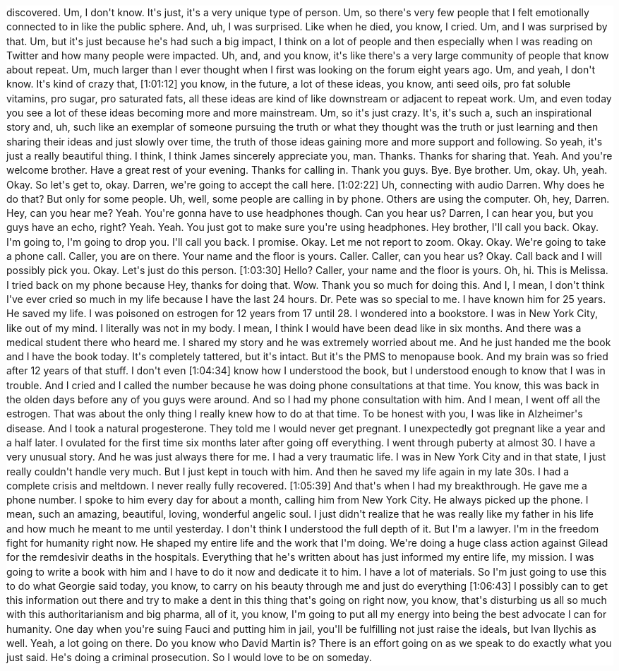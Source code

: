 discovered. Um, I don't know. It's just, it's a very unique type of person. Um, so there's very few people that I felt emotionally connected to in like the public sphere. And, uh, I was surprised. Like when he died, you know, I cried. Um, and I was surprised by that. Um, but it's just because he's had such a big impact, I think on a lot of people and then especially when I was reading on Twitter and how many people were impacted. Uh, and, and you know, it's like there's a very large community of people that know about repeat. Um, much larger than I ever thought when I first was looking on the forum eight years ago. Um, and yeah, I don't know. It's kind of crazy that, [1:01:12] you know, in the future, a lot of these ideas, you know, anti seed oils, pro fat soluble vitamins, pro sugar, pro saturated fats, all these ideas are kind of like downstream or adjacent to repeat work. Um, and even today you see a lot of these ideas becoming more and more mainstream. Um, so it's just crazy. It's, it's such a, such an inspirational story and, uh, such like an exemplar of someone pursuing the truth or what they thought was the truth or just learning and then sharing their ideas and just slowly over time, the truth of those ideas gaining more and more support and following. So yeah, it's just a really beautiful thing. I think, I think James sincerely appreciate you, man. Thanks. Thanks for sharing that. Yeah. And you're welcome brother. Have a great rest of your evening. Thanks for calling in. Thank you guys. Bye. Bye brother. Um, okay. Uh, yeah. Okay. So let's get to, okay. Darren, we're going to accept the call here. [1:02:22] Uh, connecting with audio Darren. Why does he do that? But only for some people. Uh, well, some people are calling in by phone. Others are using the computer. Oh, hey, Darren. Hey, can you hear me? Yeah. You're gonna have to use headphones though. Can you hear us? Darren, I can hear you, but you guys have an echo, right? Yeah. Yeah. You just got to make sure you're using headphones. Hey brother, I'll call you back. Okay. I'm going to, I'm going to drop you. I'll call you back. I promise. Okay. Let me not report to zoom. Okay. Okay. We're going to take a phone call. Caller, you are on there. Your name and the floor is yours. Caller. Caller, can you hear us? Okay. Call back and I will possibly pick you. Okay. Let's just do this person. [1:03:30] Hello? Caller, your name and the floor is yours. Oh, hi. This is Melissa. I tried back on my phone because Hey, thanks for doing that. Wow. Thank you so much for doing this. And I, I mean, I don't think I've ever cried so much in my life because I have the last 24 hours. Dr. Pete was so special to me. I have known him for 25 years. He saved my life. I was poisoned on estrogen for 12 years from 17 until 28. I wondered into a bookstore. I was in New York City, like out of my mind. I literally was not in my body. I mean, I think I would have been dead like in six months. And there was a medical student there who heard me. I shared my story and he was extremely worried about me. And he just handed me the book and I have the book today. It's completely tattered, but it's intact. But it's the PMS to menopause book. And my brain was so fried after 12 years of that stuff. I don't even [1:04:34] know how I understood the book, but I understood enough to know that I was in trouble. And I cried and I called the number because he was doing phone consultations at that time. You know, this was back in the olden days before any of you guys were around. And so I had my phone consultation with him. And I mean, I went off all the estrogen. That was about the only thing I really knew how to do at that time. To be honest with you, I was like in Alzheimer's disease. And I took a natural progesterone. They told me I would never get pregnant. I unexpectedly got pregnant like a year and a half later. I ovulated for the first time six months later after going off everything. I went through puberty at almost 30. I have a very unusual story. And he was just always there for me. I had a very traumatic life. I was in New York City and in that state, I just really couldn't handle very much. But I just kept in touch with him. And then he saved my life again in my late 30s. I had a complete crisis and meltdown. I never really fully recovered. [1:05:39] And that's when I had my breakthrough. He gave me a phone number. I spoke to him every day for about a month, calling him from New York City. He always picked up the phone. I mean, such an amazing, beautiful, loving, wonderful angelic soul. I just didn't realize that he was really like my father in his life and how much he meant to me until yesterday. I don't think I understood the full depth of it. But I'm a lawyer. I'm in the freedom fight for humanity right now. He shaped my entire life and the work that I'm doing. We're doing a huge class action against Gilead for the remdesivir deaths in the hospitals. Everything that he's written about has just informed my entire life, my mission. I was going to write a book with him and I have to do it now and dedicate it to him. I have a lot of materials. So I'm just going to use this to do what Georgie said today, you know, to carry on his beauty through me and just do everything [1:06:43] I possibly can to get this information out there and try to make a dent in this thing that's going on right now, you know, that's disturbing us all so much with this authoritarianism and big pharma, all of it, you know, I'm going to put all my energy into being the best advocate I can for humanity. One day when you're suing Fauci and putting him in jail, you'll be fulfilling not just raise the ideals, but Ivan Ilychis as well. Yeah, a lot going on there. Do you know who David Martin is? There is an effort going on as we speak to do exactly what you just said. He's doing a criminal prosecution. So I would love to be on someday.